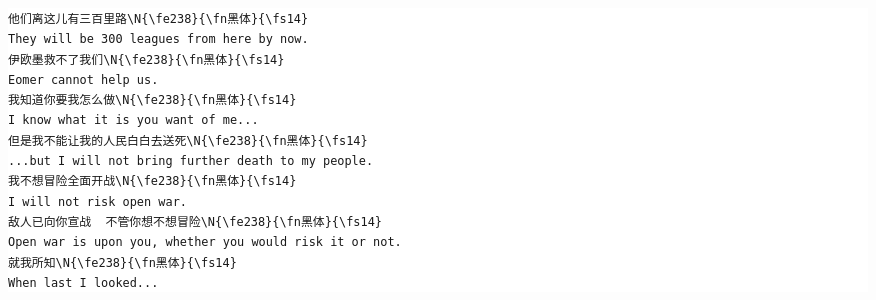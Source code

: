 	他们离这儿有三百里路\N{\fe238}{\fn黑体}{\fs14}
	They will be 300 leagues from here by now.
	伊欧墨救不了我们\N{\fe238}{\fn黑体}{\fs14}
	Eomer cannot help us.
	我知道你要我怎么做\N{\fe238}{\fn黑体}{\fs14}
	I know what it is you want of me...
	但是我不能让我的人民白白去送死\N{\fe238}{\fn黑体}{\fs14}
	...but I will not bring further death to my people.
	我不想冒险全面开战\N{\fe238}{\fn黑体}{\fs14}
	I will not risk open war.
	敌人已向你宣战  不管你想不想冒险\N{\fe238}{\fn黑体}{\fs14}
	Open war is upon you, whether you would risk it or not.
	就我所知\N{\fe238}{\fn黑体}{\fs14}
	When last I looked...
